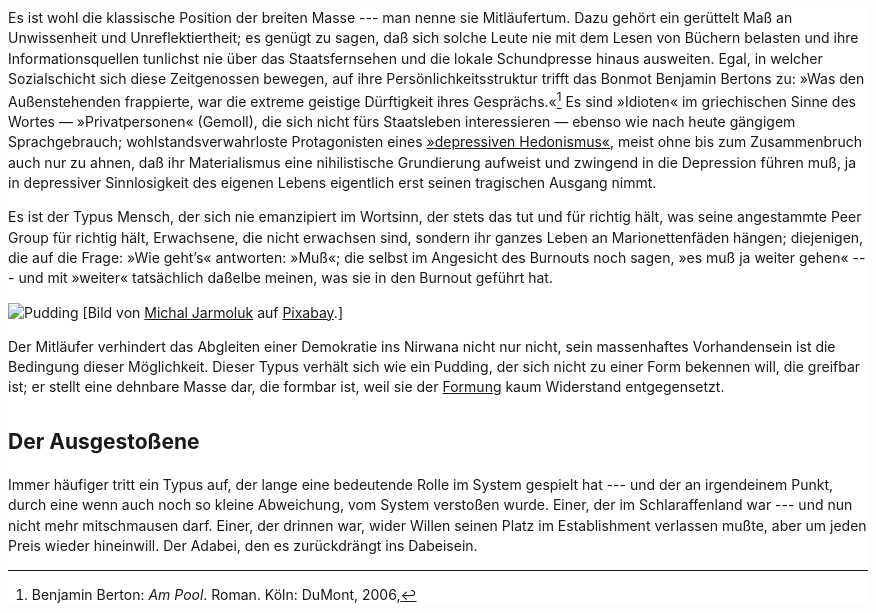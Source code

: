 Es ist wohl die klassische Position der breiten Masse --- man
nenne sie Mitläufertum. Dazu gehört ein gerüttelt Maß an
Unwissenheit und Unreflektiertheit; es genügt zu sagen, daß sich
solche Leute nie mit dem Lesen von Büchern belasten und ihre
Informationsquellen tunlichst nie über das Staatsfernsehen und
die lokale Schundpresse hinaus ausweiten. Egal, in welcher
Sozialschicht sich diese Zeitgenossen bewegen, auf ihre
Persönlichkeitsstruktur trifft das Bonmot Benjamin Bertons zu:
»Was den Außenstehenden frappierte, war die extreme geistige
Dürftigkeit ihres Gesprächs.«[^1] Es sind »Idioten« im
griechischen Sinne des Wortes — »Privatpersonen« (Gemoll), die
sich nicht fürs Staatsleben interessieren — ebenso wie nach heute
gängigem Sprachgebrauch; wohlstandsverwahrloste Protagonisten
eines [»depressiven
Hedonismus«](https://anbruch-magazin.de/mark-fisher-1/), meist
ohne bis zum Zusammenbruch auch nur zu ahnen, daß ihr
Materialismus eine nihilistische Grundierung aufweist und
zwingend in die Depression führen muß, ja in depressiver
Sinnlosigkeit des eigenen Lebens eigentlich erst seinen
tragischen Ausgang nimmt.

Es ist der Typus Mensch, der sich nie emanzipiert im Wortsinn,
der stets das tut und für richtig hält, was seine angestammte
Peer Group für richtig hält, Erwachsene, die nicht erwachsen
sind, sondern ihr ganzes Leben an Marionettenfäden hängen;
diejenigen, die auf die Frage: »Wie geht’s« antworten: »Muß«; die
selbst im Angesicht des Burnouts noch sagen, »es muß ja weiter
gehen« --- und mit »weiter« tatsächlich daßelbe meinen, was sie
in den Burnout geführt hat.


![Pudding](/5artikel/material/pixabay-pudding.jpg "Pudding")
[Bild von <a
href="https://pixabay.com/de/users/jarmoluk-143740/?utm_source=link-attribution&utm_medium=referral&utm_campaign=image&utm_content=282381">Michal
Jarmoluk</a> auf <a
href="https://pixabay.com/de//?utm_source=link-attribution&utm_medium=referral&utm_campaign=image&utm_content=282381">Pixabay</a>.]

Der Mitläufer verhindert das Abgleiten einer Demokratie ins
Nirwana nicht nur nicht, sein massenhaftes Vorhandensein ist die
Bedingung dieser Möglichkeit. Dieser Typus verhält sich wie ein
Pudding, der sich nicht zu einer Form bekennen will, die greifbar
ist; er stellt eine dehnbare Masse dar, die formbar ist, weil sie
der [Formung](https://twasbo.de/eine-frage-der-formierung/) kaum Widerstand entgegensetzt.


## Der Ausgestoßene

Immer häufiger tritt ein Typus auf, der lange eine bedeutende
Rolle im System gespielt hat --- und der an irgendeinem Punkt,
durch eine wenn auch noch so kleine Abweichung, vom System
verstoßen wurde. Einer, der im Schlaraffenland war --- und nun
nicht mehr mitschmausen darf.  Einer, der drinnen war, wider
Willen seinen Platz im Establishment verlassen mußte, aber um
jeden Preis wieder hineinwill. Der Adabei, den es zurückdrängt
ins Dabeisein.


[^1]: Benjamin Berton: *Am Pool*. Roman. Köln: DuMont, 2006,
[^2]: Manfred Kleine-Hartlage: